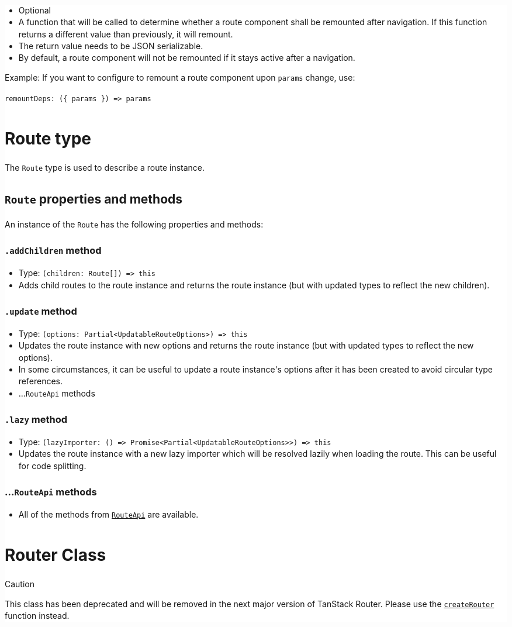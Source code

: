 - Optional
- A function that will be called to determine whether a route component shall be
  remounted after navigation. If this function returns a different value than previously,
  it will remount.
- The return value needs to be JSON serializable.
- By default, a route component will not be remounted if it stays active after a
  navigation.

Example:
If you want to configure to remount a route component upon `params` change, use:

```tsx
remountDeps: ({ params }) => params
```

# Route type

The `Route` type is used to describe a route instance.

## `Route` properties and methods

An instance of the `Route` has the following properties and methods:

### `.addChildren` method

- Type: `(children: Route[]) => this`
- Adds child routes to the route instance and returns the route instance (but with
  updated types to reflect the new children).

### `.update` method

- Type: `(options: Partial<UpdatableRouteOptions>) => this`
- Updates the route instance with new options and returns the route instance (but with
  updated types to reflect the new options).
- In some circumstances, it can be useful to update a route instance's options after it
  has been created to avoid circular type references.
- ...`RouteApi` methods

### `.lazy` method

- Type: `(lazyImporter: () => Promise<Partial<UpdatableRouteOptions>>) => this`
- Updates the route instance with a new lazy importer which will be resolved lazily when
  loading the route. This can be useful for code splitting.

### ...`RouteApi` methods

- All of the methods from [`RouteApi`](../RouteApiType.md) are available.

# Router Class

> [!CAUTION]
> This class has been deprecated and will be removed in the next major version of
> TanStack Router.
> Please use the [`createRouter`](../createRouterFunction.md) function instead.

